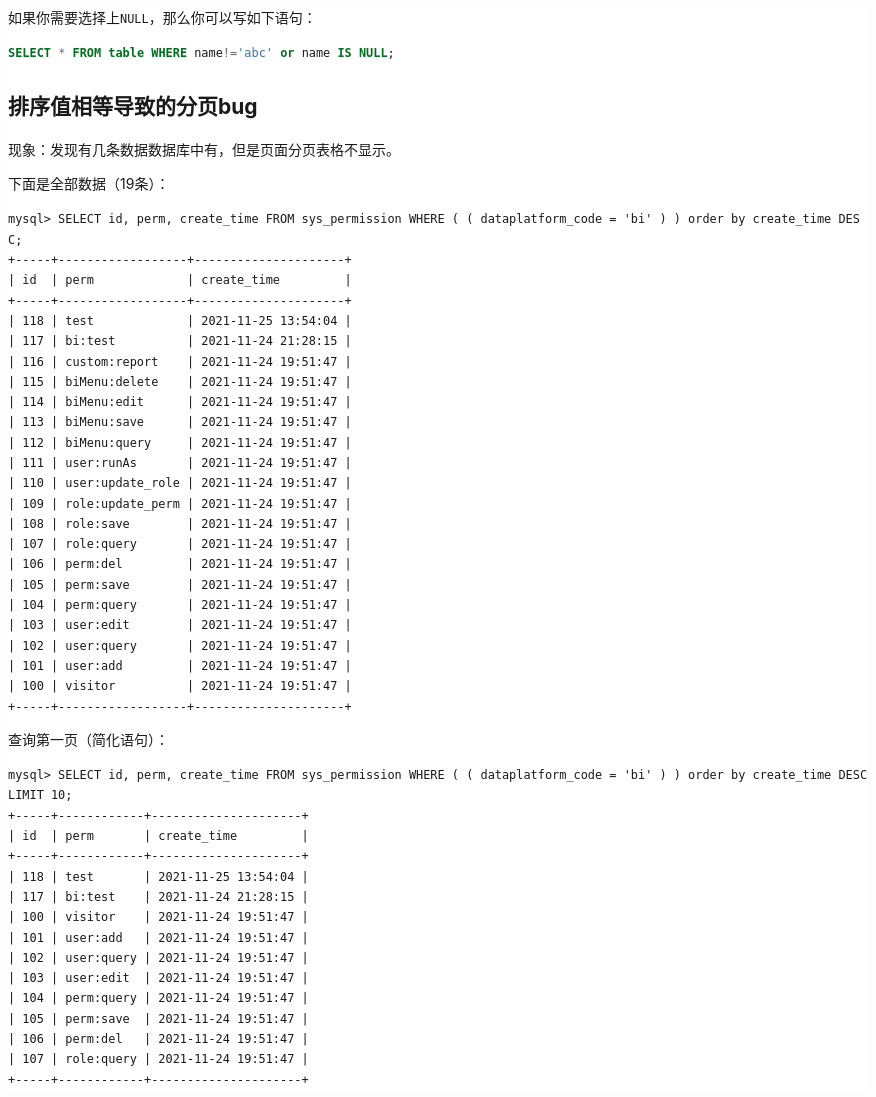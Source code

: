 如果你需要选择上`NULL`，那么你可以写如下语句：

```sql
SELECT * FROM table WHERE name!='abc' or name IS NULL;
```

## 排序值相等导致的分页bug

现象：发现有几条数据数据库中有，但是页面分页表格不显示。

下面是全部数据（19条）：

```
mysql> SELECT id, perm, create_time FROM sys_permission WHERE ( ( dataplatform_code = 'bi' ) ) order by create_time DESC;
+-----+------------------+---------------------+
| id  | perm             | create_time         |
+-----+------------------+---------------------+
| 118 | test             | 2021-11-25 13:54:04 |
| 117 | bi:test          | 2021-11-24 21:28:15 |
| 116 | custom:report    | 2021-11-24 19:51:47 |
| 115 | biMenu:delete    | 2021-11-24 19:51:47 |
| 114 | biMenu:edit      | 2021-11-24 19:51:47 |
| 113 | biMenu:save      | 2021-11-24 19:51:47 |
| 112 | biMenu:query     | 2021-11-24 19:51:47 |
| 111 | user:runAs       | 2021-11-24 19:51:47 |
| 110 | user:update_role | 2021-11-24 19:51:47 |
| 109 | role:update_perm | 2021-11-24 19:51:47 |
| 108 | role:save        | 2021-11-24 19:51:47 |
| 107 | role:query       | 2021-11-24 19:51:47 |
| 106 | perm:del         | 2021-11-24 19:51:47 |
| 105 | perm:save        | 2021-11-24 19:51:47 |
| 104 | perm:query       | 2021-11-24 19:51:47 |
| 103 | user:edit        | 2021-11-24 19:51:47 |
| 102 | user:query       | 2021-11-24 19:51:47 |
| 101 | user:add         | 2021-11-24 19:51:47 |
| 100 | visitor          | 2021-11-24 19:51:47 |
+-----+------------------+---------------------+
```

查询第一页（简化语句）：

```
mysql> SELECT id, perm, create_time FROM sys_permission WHERE ( ( dataplatform_code = 'bi' ) ) order by create_time DESC LIMIT 10;
+-----+------------+---------------------+
| id  | perm       | create_time         |
+-----+------------+---------------------+
| 118 | test       | 2021-11-25 13:54:04 |
| 117 | bi:test    | 2021-11-24 21:28:15 |
| 100 | visitor    | 2021-11-24 19:51:47 |
| 101 | user:add   | 2021-11-24 19:51:47 |
| 102 | user:query | 2021-11-24 19:51:47 |
| 103 | user:edit  | 2021-11-24 19:51:47 |
| 104 | perm:query | 2021-11-24 19:51:47 |
| 105 | perm:save  | 2021-11-24 19:51:47 |
| 106 | perm:del   | 2021-11-24 19:51:47 |
| 107 | role:query | 2021-11-24 19:51:47 |
+-----+------------+---------------------+
```
